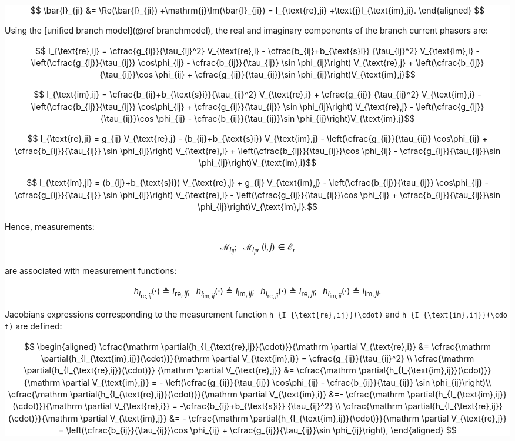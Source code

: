 ```math
    \bar{I}_{ji} &= \Re(\bar{I}_{ji}) +\mathrm{j}\Im(\bar{I}_{ji}) = I_{\text{re},ji} +\text{j}I_{\text{im},ji}.
  \end{aligned}    
```
Using the [unified branch model](@ref branchmodel), the real and imaginary components of the branch current phasors are:
```math
   I_{\text{re},ij} = \cfrac{g_{ij}}{\tau_{ij}^2} V_{\text{re},i} - \cfrac{b_{ij}+b_{\text{s}i}} {\tau_{ij}^2} V_{\text{im},i} -
  \left(\cfrac{g_{ij}}{\tau_{ij}} \cos\phi_{ij} - \cfrac{b_{ij}}{\tau_{ij}} \sin \phi_{ij}\right) V_{\text{re},j} +    
  \left(\cfrac{b_{ij}}{\tau_{ij}}\cos \phi_{ij} + \cfrac{g_{ij}}{\tau_{ij}}\sin \phi_{ij}\right)V_{\text{im},j}
```
```math
   I_{\text{im},ij} = \cfrac{b_{ij}+b_{\text{s}i}}{\tau_{ij}^2} V_{\text{re},i} + \cfrac{g_{ij}} {\tau_{ij}^2} V_{\text{im},i} -
  \left(\cfrac{b_{ij}}{\tau_{ij}} \cos\phi_{ij} + \cfrac{g_{ij}}{\tau_{ij}} \sin \phi_{ij}\right) V_{\text{re},j} -    
  \left(\cfrac{g_{ij}}{\tau_{ij}}\cos \phi_{ij} - \cfrac{b_{ij}}{\tau_{ij}}\sin \phi_{ij}\right)V_{\text{im},j}
```
```math
   I_{\text{re},ji} = g_{ij} V_{\text{re},j} - (b_{ij}+b_{\text{s}i}) V_{\text{im},j} -
  \left(\cfrac{g_{ij}}{\tau_{ij}} \cos\phi_{ij} + \cfrac{b_{ij}}{\tau_{ij}} \sin \phi_{ij}\right) V_{\text{re},i} +    
  \left(\cfrac{b_{ij}}{\tau_{ij}}\cos \phi_{ij} - \cfrac{g_{ij}}{\tau_{ij}}\sin \phi_{ij}\right)V_{\text{im},i}
```
```math
   I_{\text{im},ji} = (b_{ij}+b_{\text{s}i}) V_{\text{re},j} + g_{ij} V_{\text{im},j} -
  \left(\cfrac{b_{ij}}{\tau_{ij}} \cos\phi_{ij} - \cfrac{g_{ij}}{\tau_{ij}} \sin \phi_{ij}\right) V_{\text{re},i} -    
  \left(\cfrac{g_{ij}}{\tau_{ij}}\cos \phi_{ij} + \cfrac{b_{ij}}{\tau_{ij}}\sin \phi_{ij}\right)V_{\text{im},i}.
```
Hence, measurements:
```math
    \mathcal{M}_{\bar{I}_{ij}}; \;\;\; \mathcal{M}_{\bar{I}_{ji}},  \; (i,j) \in \mathcal{E},
```
are associated with measurement functions:
```math
    h_{I_{\text{re},ij}}(\cdot) \triangleq I_{\text{re},ij}; \;\;\; h_{I_{\text{im},ij}}(\cdot) \triangleq I_{\text{im},ij}; \;\;\;
    h_{I_{\text{re},ji}}(\cdot) \triangleq I_{\text{re},ji}; \;\;\; h_{I_{\text{im},ji}}(\cdot) \triangleq I_{\text{im},ji}.
```
Jacobians expressions corresponding to the measurement function ``h_{I_{\text{re},ij}}(\cdot)`` and ``h_{I_{\text{im},ij}}(\cdot)`` are defined:
```math
  \begin{aligned}
  \cfrac{\mathrm \partial{h_{I_{\text{re},ij}}(\cdot)}}{\mathrm \partial V_{\text{re},i}} &=
  \cfrac{\mathrm \partial{h_{I_{\text{im},ij}}(\cdot)}}{\mathrm \partial V_{\text{im},i}} = \cfrac{g_{ij}}{\tau_{ij}^2} \\
  \cfrac{\mathrm \partial{h_{I_{\text{re},ij}}(\cdot)}} {\mathrm \partial V_{\text{re},j}} &=
  \cfrac{\mathrm \partial{h_{I_{\text{im},ij}}(\cdot)}} {\mathrm \partial V_{\text{im},j}} =
  - \left(\cfrac{g_{ij}}{\tau_{ij}} \cos\phi_{ij} - \cfrac{b_{ij}}{\tau_{ij}} \sin \phi_{ij}\right)\\
  \cfrac{\mathrm \partial{h_{I_{\text{re},ij}}(\cdot)}}{\mathrm \partial V_{\text{im},i}} &=-
  \cfrac{\mathrm \partial{h_{I_{\text{im},ij}}(\cdot)}}{\mathrm \partial V_{\text{re},i}} =
  -\cfrac{b_{ij}+b_{\text{s}i}} {\tau_{ij}^2} \\
  \cfrac{\mathrm \partial{h_{I_{\text{re},ij}}(\cdot)}}{\mathrm \partial V_{\text{im},j}} &= -
  \cfrac{\mathrm \partial{h_{I_{\text{im},ij}}(\cdot)}}{\mathrm \partial V_{\text{re},j}} =
  \left(\cfrac{b_{ij}}{\tau_{ij}}\cos \phi_{ij} + \cfrac{g_{ij}}{\tau_{ij}}\sin \phi_{ij}\right),
  \end{aligned}    
```